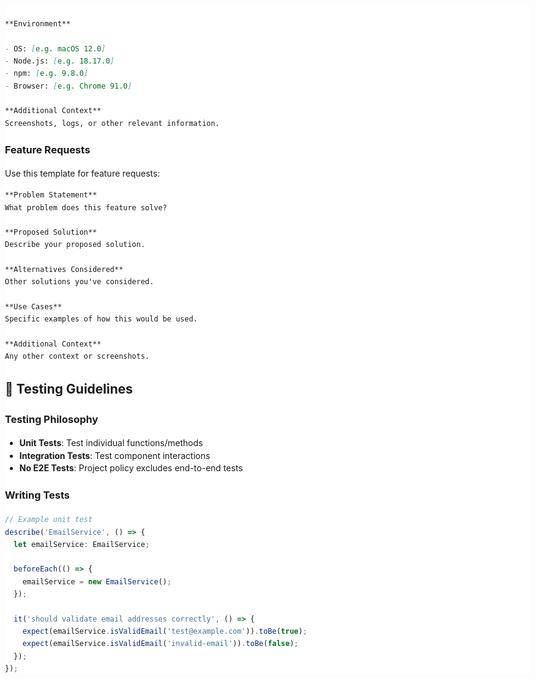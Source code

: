 ```markdown

**Environment**

- OS: [e.g. macOS 12.0]
- Node.js: [e.g. 18.17.0]
- npm: [e.g. 9.8.0]
- Browser: [e.g. Chrome 91.0]

**Additional Context**
Screenshots, logs, or other relevant information.
```

### Feature Requests

Use this template for feature requests:

```markdown
**Problem Statement**
What problem does this feature solve?

**Proposed Solution**
Describe your proposed solution.

**Alternatives Considered**
Other solutions you've considered.

**Use Cases**
Specific examples of how this would be used.

**Additional Context**
Any other context or screenshots.
```

## 🧪 Testing Guidelines

### Testing Philosophy

- **Unit Tests**: Test individual functions/methods
- **Integration Tests**: Test component interactions
- **No E2E Tests**: Project policy excludes end-to-end tests

### Writing Tests

```typescript
// Example unit test
describe('EmailService', () => {
  let emailService: EmailService;

  beforeEach(() => {
    emailService = new EmailService();
  });

  it('should validate email addresses correctly', () => {
    expect(emailService.isValidEmail('test@example.com')).toBe(true);
    expect(emailService.isValidEmail('invalid-email')).toBe(false);
  });
});
```
